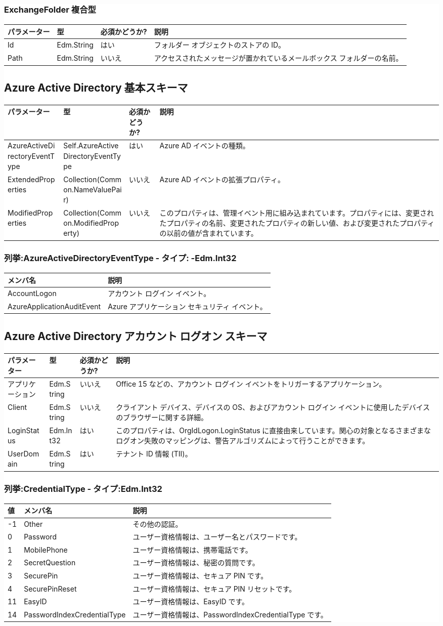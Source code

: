 ### ExchangeFolder 複合型



|**パラメーター**|**型**|**必須かどうか?**|**説明**|
|:-----|:-----|:-----|:-----|
|Id|Edm.String|はい|フォルダー オブジェクトのストアの ID。|
|Path|Edm.String|いいえ|アクセスされたメッセージが置かれているメールボックス フォルダーの名前。|



## Azure Active Directory 基本スキーマ



|**パラメーター**|**型**|**必須かどうか?**|**説明**|
|:-----|:-----|:-----|:-----|
|AzureActiveDirectoryEventType|Self.AzureActiveDirectoryEventType|はい|Azure AD イベントの種類。 |
|ExtendedProperties|Collection(Common.NameValuePair)|いいえ|Azure AD イベントの拡張プロパティ。|
|ModifiedProperties|Collection(Common.ModifiedProperty)|いいえ|このプロパティは、管理イベント用に組み込まれています。プロパティには、変更されたプロパティの名前、変更されたプロパティの新しい値、および変更されたプロパティの以前の値が含まれています。|

### 列挙:AzureActiveDirectoryEventType - タイプ: -Edm.Int32



|**メンバ名**|**説明**|
|:-----|:-----|
|AccountLogon|アカウント ログイン イベント。|
|AzureApplicationAuditEvent|Azure アプリケーション セキュリティ イベント。|

## Azure Active Directory アカウント ログオン スキーマ



|**パラメーター**|**型**|**必須かどうか?**|**説明**|
|:-----|:-----|:-----|:-----|
|アプリケーション|Edm.String|いいえ|Office 15 などの、アカウント ログイン イベントをトリガーするアプリケーション。|
|Client|Edm.String|いいえ|クライアント デバイス、デバイスの OS、およびアカウント ログイン イベントに使用したデバイスのブラウザーに関する詳細。|
|LoginStatus|Edm.Int32|はい|このプロパティは、OrgIdLogon.LoginStatus に直接由来しています。関心の対象となるさまざまなログオン失敗のマッピングは、警告アルゴリズムによって行うことができます。|
|UserDomain|Edm.String|はい|テナント ID 情報 (TII)。|



### 列挙:CredentialType - タイプ:Edm.Int32



|**値**|**メンバ名**|**説明**|
|:-----|:-----|:-----|
|-1|Other|その他の認証。|
|0|Password|ユーザー資格情報は、ユーザー名とパスワードです。|
|1|MobilePhone|ユーザー資格情報は、携帯電話です。|
|2|SecretQuestion|ユーザー資格情報は、秘密の質問です。|
|3|SecurePin|ユーザー資格情報は、セキュア PIN です。|
|4|SecurePinReset|ユーザー資格情報は、セキュア PIN リセットです。|
|11|EasyID|ユーザー資格情報は、EasyID です。|
|14|PasswordIndexCredentialType|ユーザー資格情報は、PasswordIndexCredentialType です。|